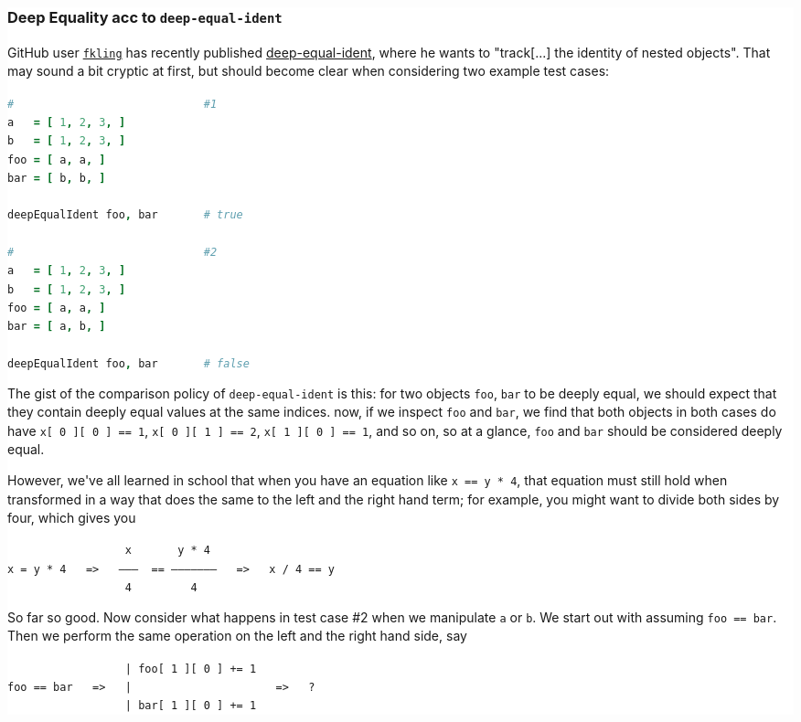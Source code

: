 


### Deep Equality acc to `deep-equal-ident`

GitHub user [`fkling`](https://github.com/fkling) has recently published
[deep-equal-ident](https://github.com/fkling/deep-equal-ident), where he wants to "track[...] the identity
of nested objects". That may sound a bit cryptic at first, but should become clear when considering two
example test cases:

```coffee
#                             #1
a   = [ 1, 2, 3, ]
b   = [ 1, 2, 3, ]
foo = [ a, a, ]
bar = [ b, b, ]

deepEqualIdent foo, bar       # true

#                             #2
a   = [ 1, 2, 3, ]
b   = [ 1, 2, 3, ]
foo = [ a, a, ]
bar = [ a, b, ]

deepEqualIdent foo, bar       # false
```

The gist of the comparison policy of `deep-equal-ident` is this: for two objects `foo`, `bar` to be deeply
equal, we should expect that they contain deeply equal values at the same indices. now, if we inspect `foo`
and `bar`, we find that both objects in both cases do have `x[ 0 ][ 0 ] == 1`, `x[ 0 ][ 1 ] == 2`, `x[ 1 ][
0 ] == 1`, and so on, so at a glance, `foo` and `bar` should be considered deeply equal.

However, we've all learned in school that when you have an equation like `x == y * 4`, that equation must
still hold when transformed in a way that does the same to the left and the right hand term; for example,
you might want to divide both sides by four, which gives you

```
                  x       y * 4
x = y * 4   =>   ———  == ———————   =>   x / 4 == y
                  4         4
```

So far so good. Now consider what happens in test case #2 when we manipulate `a` or `b`. We start out with
assuming `foo == bar`. Then we perform the same operation on the left and the right hand side, say


```
                  | foo[ 1 ][ 0 ] += 1
foo == bar   =>   |                      =>   ?
                  | bar[ 1 ][ 0 ] += 1
```
